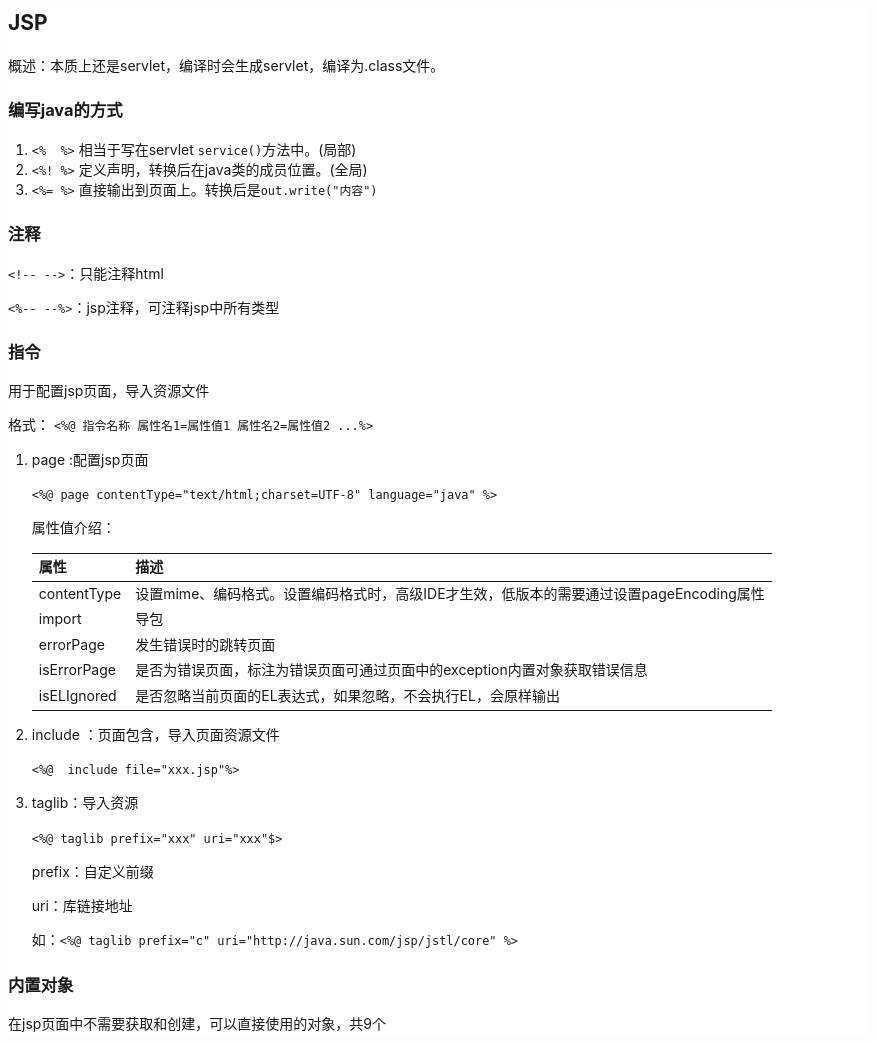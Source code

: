 

## JSP

概述：本质上还是servlet，编译时会生成servlet，编译为.class文件。

### 编写java的方式

1. `<%  %>`  相当于写在servlet `service()`方法中。(局部)
2. `<%! %>` 定义声明，转换后在java类的成员位置。(全局)
3. `<%= %>` 直接输出到页面上。转换后是`out.write("内容")`

### 注释

`<!-- -->`：只能注释html

`<%-- --%>`：jsp注释，可注释jsp中所有类型

### 指令

用于配置jsp页面，导入资源文件

格式： `<%@ 指令名称 属性名1=属性值1 属性名2=属性值2 ...%> `

1. page :配置jsp页面

   `<%@ page contentType="text/html;charset=UTF-8" language="java" %>`

   属性值介绍：

   | 属性        | 描述                                                         |
   | ----------- | ------------------------------------------------------------ |
   | contentType | 设置mime、编码格式。设置编码格式时，高级IDE才生效，低版本的需要通过设置pageEncoding属性 |
   | import      | 导包                                                         |
   | errorPage   | 发生错误时的跳转页面                                         |
   | isErrorPage | 是否为错误页面，标注为错误页面可通过页面中的exception内置对象获取错误信息 |
   | isELIgnored | 是否忽略当前页面的EL表达式，如果忽略，不会执行EL，会原样输出 |

2. include ：页面包含，导入页面资源文件

   `<%@  include file="xxx.jsp"%>`

3. taglib：导入资源

   `<%@ taglib prefix="xxx" uri="xxx"$>`

   prefix：自定义前缀

   uri：库链接地址

   如：`<%@ taglib prefix="c" uri="http://java.sun.com/jsp/jstl/core" %>`

### 内置对象

在jsp页面中不需要获取和创建，可以直接使用的对象，共9个  
